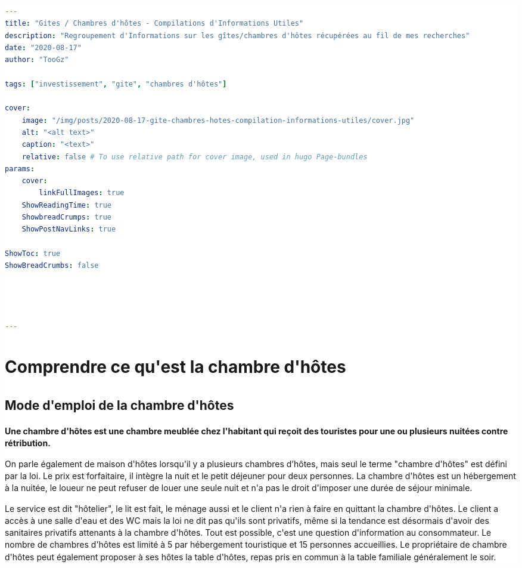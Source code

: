```yaml
---
title: "Gites / Chambres d'hôtes - Compilations d'Informations Utiles"
description: "Regroupement d'Informations sur les gîtes/chambres d'hôtes récupérées au fil de mes recherches"
date: "2020-08-17"
author: "TooGz"

tags: ["investissement", "gite", "chambres d'hôtes"]

cover:
    image: "/img/posts/2020-08-17-gite-chambres-hotes-compilation-informations-utiles/cover.jpg"
    alt: "<alt text>"
    caption: "<text>"
    relative: false # To use relative path for cover image, used in hugo Page-bundles
params:
    cover:
        linkFullImages: true
    ShowReadingTime: true
    ShowbreadCrumps: true
    ShowPostNavLinks: true

ShowToc: true
ShowBreadCrumbs: false




---
```

# Comprendre ce qu'est la chambre d'hôtes

## Mode d'emploi de la chambre d'hôtes

**Une chambre d'hôtes est une chambre meublée chez l'habitant qui reçoit des touristes pour une ou plusieurs nuitées contre rétribution.**

On parle également de maison d'hôtes lorsqu'il y a plusieurs chambres d’hôtes, mais seul le terme "chambre d'hôtes" est défini par la loi. 
Le prix est forfaitaire, il intègre la nuit et le petit déjeuner pour deux personnes. 
La chambre d'hôtes est un hébergement à la nuitée, le loueur ne peut refuser de louer une seule nuit et n'a pas le droit d'imposer une durée de séjour minimale.

Le service est dit "hôtelier", le lit est fait, le ménage aussi et le client n'a rien à faire en quittant la chambre d'hôtes.
Le client a accès à une salle d'eau et des WC mais la loi ne dit pas qu'ils sont privatifs, même si la tendance est désormais d'avoir des sanitaires privatifs attenants à la chambre d'hôtes. Tout est possible, c'est une question d'information au consommateur.
Le nombre de chambres d'hôtes est limité à 5 par hébergement touristique et 15 personnes accueillies.
Le propriétaire de chambre d'hôtes peut également proposer à ses hôtes la table d'hôtes, repas pris en commun à la table familiale généralement le soir.
